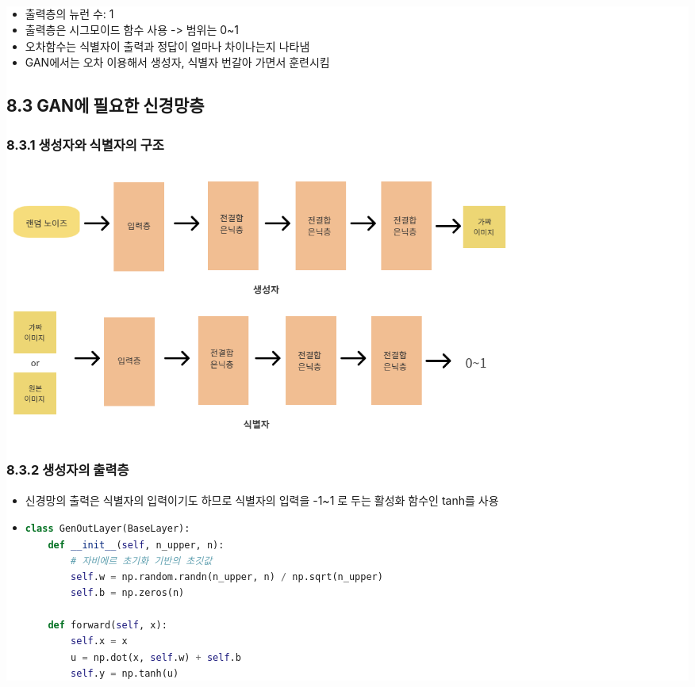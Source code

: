 - 출력층의 뉴런 수: 1
- 출력층은 시그모이드 함수 사용 -> 범위는 0~1
- 오차함수는 식별자이 출력과 정답이 얼마나 차이나는지 나타냄
- GAN에서는 오차 이용해서 생성자, 식별자 번갈아 가면서 훈련시킴

## 8.3 GAN에 필요한 신경망층

###  8.3.1 생성자와 식별자의 구조

<img src="pic/cr1.PNG" style="zoom:67%;" />

<img src="pic/sb1.PNG" style="zoom:67%;" />

### 8.3.2 생성자의 출력층

- 신경망의 출력은 식별자의 입력이기도 하므로 식별자의 입력을 -1~1 로 두는 활성화 함수인 tanh를 사용

- ```python
  class GenOutLayer(BaseLayer):
      def __init__(self, n_upper, n):
          # 자비에르 초기화 기반의 초깃값
          self.w = np.random.randn(n_upper, n) / np.sqrt(n_upper)
          self.b = np.zeros(n)
  
      def forward(self, x):
          self.x = x
          u = np.dot(x, self.w) + self.b
          self.y = np.tanh(u)
  